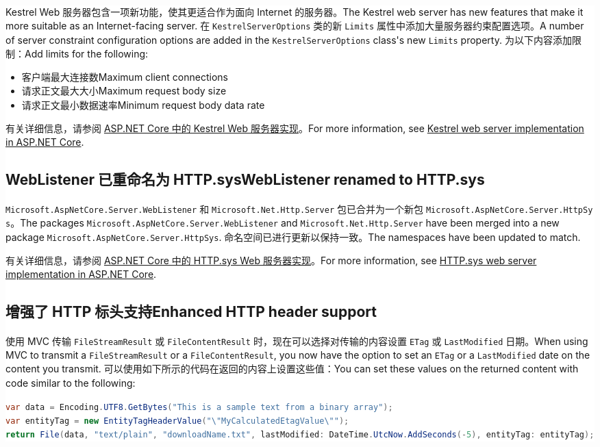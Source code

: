 <span data-ttu-id="b1a1b-152">Kestrel Web 服务器包含一项新功能，使其更适合作为面向 Internet 的服务器。</span><span class="sxs-lookup"><span data-stu-id="b1a1b-152">The Kestrel web server has new features that make it more suitable as an Internet-facing server.</span></span> <span data-ttu-id="b1a1b-153">在 `KestrelServerOptions` 类的新 `Limits` 属性中添加大量服务器约束配置选项。</span><span class="sxs-lookup"><span data-stu-id="b1a1b-153">A number of server constraint configuration options are added in the `KestrelServerOptions` class's new `Limits` property.</span></span> <span data-ttu-id="b1a1b-154">为以下内容添加限制：</span><span class="sxs-lookup"><span data-stu-id="b1a1b-154">Add limits for the following:</span></span>

* <span data-ttu-id="b1a1b-155">客户端最大连接数</span><span class="sxs-lookup"><span data-stu-id="b1a1b-155">Maximum client connections</span></span>
* <span data-ttu-id="b1a1b-156">请求正文最大大小</span><span class="sxs-lookup"><span data-stu-id="b1a1b-156">Maximum request body size</span></span>
* <span data-ttu-id="b1a1b-157">请求正文最小数据速率</span><span class="sxs-lookup"><span data-stu-id="b1a1b-157">Minimum request body data rate</span></span>

<span data-ttu-id="b1a1b-158">有关详细信息，请参阅 [ASP.NET Core 中的 Kestrel Web 服务器实现](xref:fundamentals/servers/kestrel)。</span><span class="sxs-lookup"><span data-stu-id="b1a1b-158">For more information, see [Kestrel web server implementation in ASP.NET Core](xref:fundamentals/servers/kestrel).</span></span>

## <a name="weblistener-renamed-to-httpsys"></a><span data-ttu-id="b1a1b-159">WebListener 已重命名为 HTTP.sys</span><span class="sxs-lookup"><span data-stu-id="b1a1b-159">WebListener renamed to HTTP.sys</span></span>

<span data-ttu-id="b1a1b-160">`Microsoft.AspNetCore.Server.WebListener` 和 `Microsoft.Net.Http.Server` 包已合并为一个新包 `Microsoft.AspNetCore.Server.HttpSys`。</span><span class="sxs-lookup"><span data-stu-id="b1a1b-160">The packages `Microsoft.AspNetCore.Server.WebListener` and `Microsoft.Net.Http.Server` have been merged into a new package `Microsoft.AspNetCore.Server.HttpSys`.</span></span> <span data-ttu-id="b1a1b-161">命名空间已进行更新以保持一致。</span><span class="sxs-lookup"><span data-stu-id="b1a1b-161">The namespaces have been updated to match.</span></span>

<span data-ttu-id="b1a1b-162">有关详细信息，请参阅 [ASP.NET Core 中的 HTTP.sys Web 服务器实现](xref:fundamentals/servers/httpsys)。</span><span class="sxs-lookup"><span data-stu-id="b1a1b-162">For more information, see [HTTP.sys web server implementation in ASP.NET Core](xref:fundamentals/servers/httpsys).</span></span>

## <a name="enhanced-http-header-support"></a><span data-ttu-id="b1a1b-163">增强了 HTTP 标头支持</span><span class="sxs-lookup"><span data-stu-id="b1a1b-163">Enhanced HTTP header support</span></span>

<span data-ttu-id="b1a1b-164">使用 MVC 传输 `FileStreamResult` 或 `FileContentResult` 时，现在可以选择对传输的内容设置 `ETag` 或 `LastModified` 日期。</span><span class="sxs-lookup"><span data-stu-id="b1a1b-164">When using MVC to transmit a `FileStreamResult` or a `FileContentResult`, you now have the option to set an `ETag` or a `LastModified` date on the content you transmit.</span></span> <span data-ttu-id="b1a1b-165">可以使用如下所示的代码在返回的内容上设置这些值：</span><span class="sxs-lookup"><span data-stu-id="b1a1b-165">You can set these values on the returned content with code similar to the following:</span></span>

```csharp
var data = Encoding.UTF8.GetBytes("This is a sample text from a binary array");
var entityTag = new EntityTagHeaderValue("\"MyCalculatedEtagValue\"");
return File(data, "text/plain", "downloadName.txt", lastModified: DateTime.UtcNow.AddSeconds(-5), entityTag: entityTag);
```
